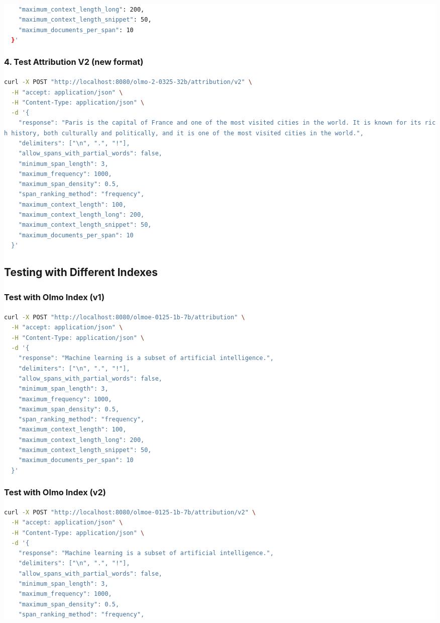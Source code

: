 ```bash
    "maximum_context_length_long": 200,
    "maximum_context_length_snippet": 50,
    "maximum_documents_per_span": 10
  }'
```

### 4. Test Attribution V2 (new format)
```bash
curl -X POST "http://localhost:8080/olmo-2-0325-32b/attribution/v2" \
  -H "accept: application/json" \
  -H "Content-Type: application/json" \
  -d '{
    "response": "Paris is the capital of France and one of the most visited cities in the world. It is known for its rich history, both culturally and politically, and it is one of the most visited cities in the world.",
    "delimiters": ["\n", ".", "!"],
    "allow_spans_with_partial_words": false,
    "minimum_span_length": 3,
    "maximum_frequency": 1000,
    "maximum_span_density": 0.5,
    "span_ranking_method": "frequency",
    "maximum_context_length": 100,
    "maximum_context_length_long": 200,
    "maximum_context_length_snippet": 50,
    "maximum_documents_per_span": 10
  }'
```

## Testing with Different Indexes

### Test with Olmo Index (v1)
```bash
curl -X POST "http://localhost:8080/olmoe-0125-1b-7b/attribution" \
  -H "accept: application/json" \
  -H "Content-Type: application/json" \
  -d '{
    "response": "Machine learning is a subset of artificial intelligence.",
    "delimiters": ["\n", ".", "!"],
    "allow_spans_with_partial_words": false,
    "minimum_span_length": 3,
    "maximum_frequency": 1000,
    "maximum_span_density": 0.5,
    "span_ranking_method": "frequency",
    "maximum_context_length": 100,
    "maximum_context_length_long": 200,
    "maximum_context_length_snippet": 50,
    "maximum_documents_per_span": 10
  }'
```

### Test with Olmo Index (v2)
```bash
curl -X POST "http://localhost:8080/olmoe-0125-1b-7b/attribution/v2" \
  -H "accept: application/json" \
  -H "Content-Type: application/json" \
  -d '{
    "response": "Machine learning is a subset of artificial intelligence.",
    "delimiters": ["\n", ".", "!"],
    "allow_spans_with_partial_words": false,
    "minimum_span_length": 3,
    "maximum_frequency": 1000,
    "maximum_span_density": 0.5,
    "span_ranking_method": "frequency",
```